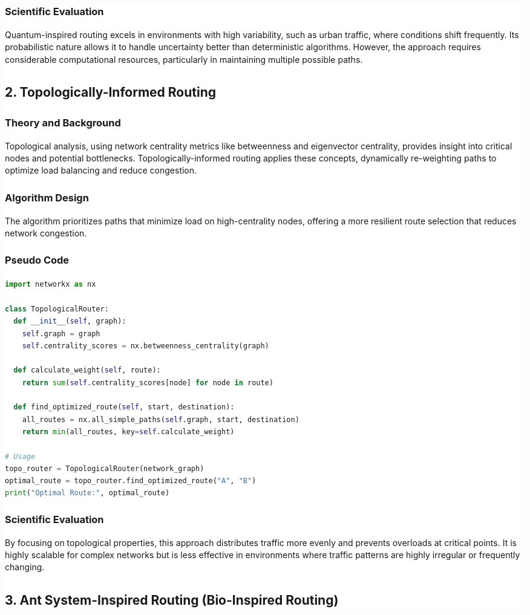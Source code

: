 ### Scientific Evaluation

Quantum-inspired routing excels in environments with high variability, such as urban traffic, where conditions shift frequently. Its probabilistic nature allows it to handle uncertainty better than deterministic algorithms. However, the approach requires considerable computational resources, particularly in maintaining multiple possible paths.

## 2. Topologically-Informed Routing

### Theory and Background

Topological analysis, using network centrality metrics like betweenness and eigenvector centrality, provides insight into critical nodes and potential bottlenecks. Topologically-informed routing applies these concepts, dynamically re-weighting paths to optimize load balancing and reduce congestion.

### Algorithm Design

The algorithm prioritizes paths that minimize load on high-centrality nodes, offering a more resilient route selection that reduces network congestion.

### Pseudo Code

```python
import networkx as nx

class TopologicalRouter:
  def __init__(self, graph):
    self.graph = graph
    self.centrality_scores = nx.betweenness_centrality(graph)

  def calculate_weight(self, route):
    return sum(self.centrality_scores[node] for node in route)

  def find_optimized_route(self, start, destination):
    all_routes = nx.all_simple_paths(self.graph, start, destination)
    return min(all_routes, key=self.calculate_weight)

# Usage
topo_router = TopologicalRouter(network_graph)
optimal_route = topo_router.find_optimized_route("A", "B")
print("Optimal Route:", optimal_route)
```

### Scientific Evaluation

By focusing on topological properties, this approach distributes traffic more evenly and prevents overloads at critical points. It is highly scalable for complex networks but is less effective in environments where traffic patterns are highly irregular or frequently changing.

## 3. Ant System-Inspired Routing (Bio-Inspired Routing)
